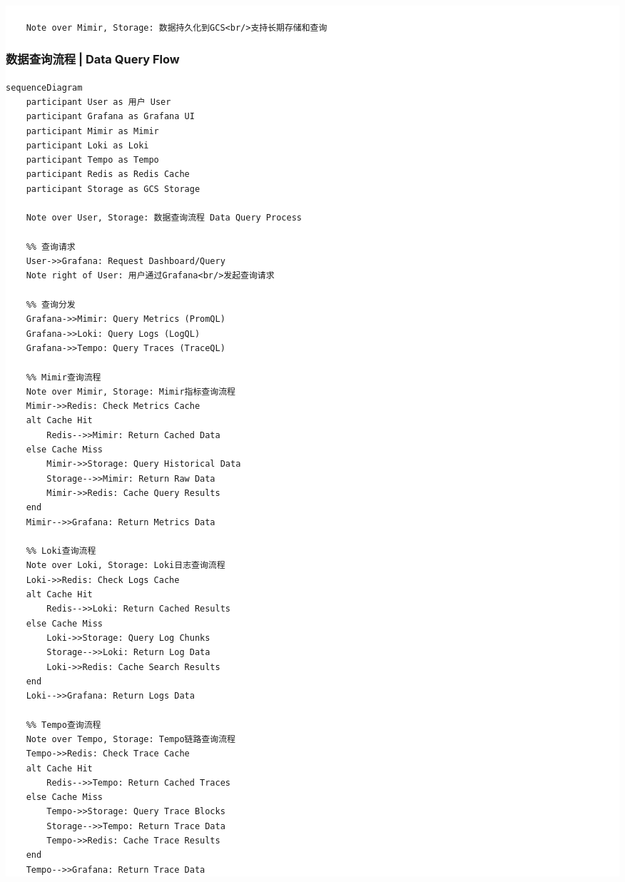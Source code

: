```mermaid

    Note over Mimir, Storage: 数据持久化到GCS<br/>支持长期存储和查询
```

### 数据查询流程 | Data Query Flow

```mermaid
sequenceDiagram
    participant User as 用户 User
    participant Grafana as Grafana UI
    participant Mimir as Mimir
    participant Loki as Loki
    participant Tempo as Tempo
    participant Redis as Redis Cache
    participant Storage as GCS Storage

    Note over User, Storage: 数据查询流程 Data Query Process

    %% 查询请求
    User->>Grafana: Request Dashboard/Query
    Note right of User: 用户通过Grafana<br/>发起查询请求

    %% 查询分发
    Grafana->>Mimir: Query Metrics (PromQL)
    Grafana->>Loki: Query Logs (LogQL)
    Grafana->>Tempo: Query Traces (TraceQL)

    %% Mimir查询流程
    Note over Mimir, Storage: Mimir指标查询流程
    Mimir->>Redis: Check Metrics Cache
    alt Cache Hit
        Redis-->>Mimir: Return Cached Data
    else Cache Miss
        Mimir->>Storage: Query Historical Data
        Storage-->>Mimir: Return Raw Data
        Mimir->>Redis: Cache Query Results
    end
    Mimir-->>Grafana: Return Metrics Data

    %% Loki查询流程
    Note over Loki, Storage: Loki日志查询流程
    Loki->>Redis: Check Logs Cache
    alt Cache Hit
        Redis-->>Loki: Return Cached Results
    else Cache Miss
        Loki->>Storage: Query Log Chunks
        Storage-->>Loki: Return Log Data
        Loki->>Redis: Cache Search Results
    end
    Loki-->>Grafana: Return Logs Data

    %% Tempo查询流程
    Note over Tempo, Storage: Tempo链路查询流程
    Tempo->>Redis: Check Trace Cache
    alt Cache Hit
        Redis-->>Tempo: Return Cached Traces
    else Cache Miss
        Tempo->>Storage: Query Trace Blocks
        Storage-->>Tempo: Return Trace Data
        Tempo->>Redis: Cache Trace Results
    end
    Tempo-->>Grafana: Return Trace Data

```